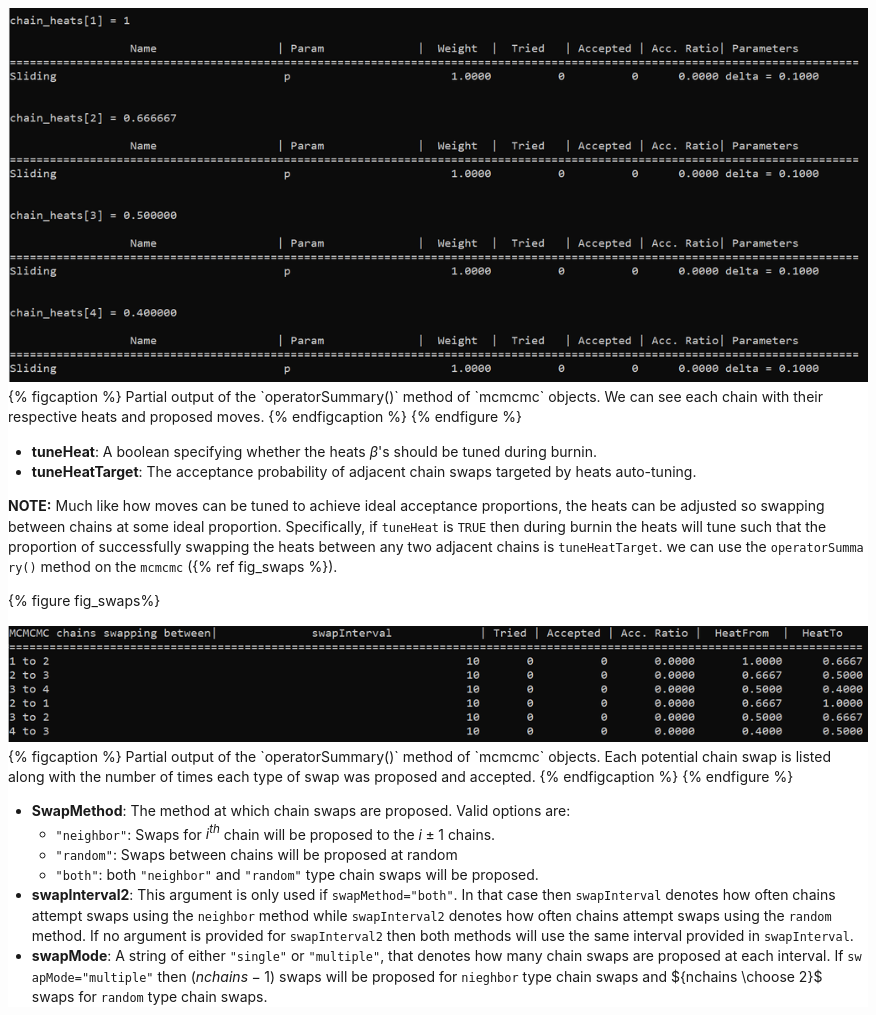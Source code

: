 <img src="figures/chain_heats.png"  />
{% figcaption %}
Partial output of the `operatorSummary()` method of `mcmcmc` objects. We can see each chain with their respective heats and proposed moves.
{% endfigcaption %}
{% endfigure %}


- **tuneHeat**: A boolean specifying whether the heats $\beta$'s should be tuned during burnin.
- **tuneHeatTarget**: The acceptance probability of adjacent chain swaps targeted by heats auto-tuning.

**NOTE:** Much like how moves can be tuned to achieve ideal acceptance proportions, the heats can be adjusted so swapping between chains at some ideal proportion.
Specifically, if `tuneHeat` is `TRUE` then during burnin the heats will tune such that the proportion of successfully swapping the heats between any two adjacent chains is `tuneHeatTarget`. we can use the `operatorSummary()` method on the `mcmcmc` ({% ref fig_swaps %}).

{% figure fig_swaps%}

<img src="figures/chain_swaps.png"  />
{% figcaption %}
Partial output of the `operatorSummary()` method of `mcmcmc` objects. Each potential chain swap is listed along with the number of times each type of swap was proposed and accepted.
{% endfigcaption %}
{% endfigure %}

- **SwapMethod**: The method at which chain swaps are proposed. Valid options are:
    - `"neighbor"`: Swaps for $i^{th}$ chain will be proposed to the $i\pm 1$ chains.
    - `"random"`: Swaps between chains will be proposed at random
    - `"both"`: both `"neighbor"` and `"random"` type chain swaps will be proposed.
- **swapInterval2**: This argument is only used if `swapMethod="both"`. In that case then `swapInterval` denotes how often chains attempt swaps using the `neighbor` method while `swapInterval2` denotes how often chains attempt swaps using the `random` method. If no argument is provided for `swapInterval2` then both methods will use the same interval provided in `swapInterval`. 
- **swapMode**: A string of either `"single"` or `"multiple"`, that denotes how many chain swaps are proposed at each interval. If `swapMode="multiple"` then $(nchains-1)$ swaps will be proposed for `nieghbor` type chain swaps and ${nchains \choose 2}$ swaps for `random` type chain swaps. 
